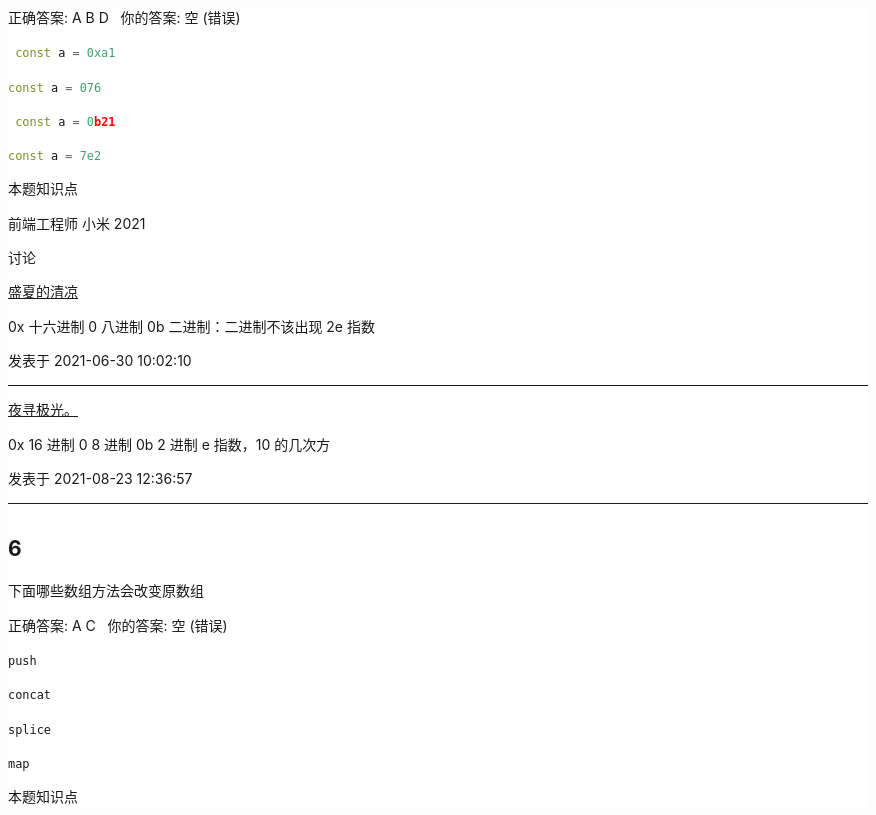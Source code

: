 正确答案: A B D   你的答案: 空 (错误)

```cpp
 const a = 0xa1
```

```cpp
const a = 076
```

```cpp
 const a = 0b21
```

```cpp
const a = 7e2
```

本题知识点

前端工程师 小米 2021

讨论

[盛夏的清凉](https://www.nowcoder.com/profile/627737612)

0x 十六进制 0 八进制 0b 二进制：二进制不该出现 2e 指数

发表于 2021-06-30 10:02:10

* * *

[夜寻极光。](https://www.nowcoder.com/profile/868966489)

0x 16 进制 0 8 进制 0b 2 进制 e 指数，10 的几次方

发表于 2021-08-23 12:36:57

* * *

## 6

下面哪些数组方法会改变原数组

正确答案: A C   你的答案: 空 (错误)

```cpp
push
```

```cpp
concat
```

```cpp
splice
```

```cpp
map
```

本题知识点
